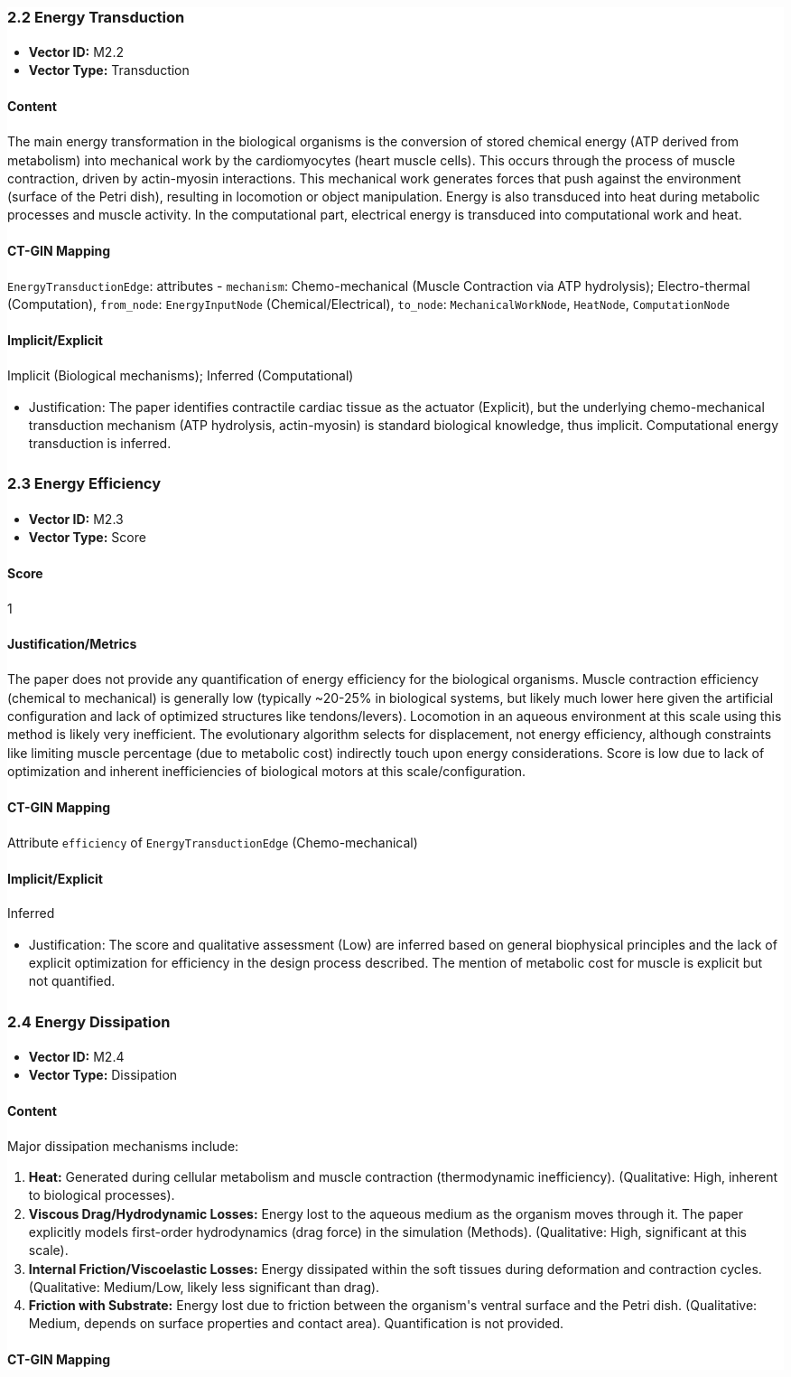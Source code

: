 ### 2.2 Energy Transduction
*   **Vector ID:** M2.2
*   **Vector Type:** Transduction
#### Content
The main energy transformation in the biological organisms is the conversion of stored chemical energy (ATP derived from metabolism) into mechanical work by the cardiomyocytes (heart muscle cells). This occurs through the process of muscle contraction, driven by actin-myosin interactions. This mechanical work generates forces that push against the environment (surface of the Petri dish), resulting in locomotion or object manipulation. Energy is also transduced into heat during metabolic processes and muscle activity. In the computational part, electrical energy is transduced into computational work and heat.
#### CT-GIN Mapping
`EnergyTransductionEdge`: attributes - `mechanism`: Chemo-mechanical (Muscle Contraction via ATP hydrolysis); Electro-thermal (Computation), `from_node`: `EnergyInputNode` (Chemical/Electrical), `to_node`: `MechanicalWorkNode`, `HeatNode`, `ComputationNode`
#### Implicit/Explicit
Implicit (Biological mechanisms); Inferred (Computational)
*   Justification: The paper identifies contractile cardiac tissue as the actuator (Explicit), but the underlying chemo-mechanical transduction mechanism (ATP hydrolysis, actin-myosin) is standard biological knowledge, thus implicit. Computational energy transduction is inferred.

### 2.3 Energy Efficiency
*   **Vector ID:** M2.3
*   **Vector Type:** Score
#### Score
1
#### Justification/Metrics
The paper does not provide any quantification of energy efficiency for the biological organisms. Muscle contraction efficiency (chemical to mechanical) is generally low (typically ~20-25% in biological systems, but likely much lower here given the artificial configuration and lack of optimized structures like tendons/levers). Locomotion in an aqueous environment at this scale using this method is likely very inefficient. The evolutionary algorithm selects for displacement, not energy efficiency, although constraints like limiting muscle percentage (due to metabolic cost) indirectly touch upon energy considerations. Score is low due to lack of optimization and inherent inefficiencies of biological motors at this scale/configuration.
#### CT-GIN Mapping
Attribute `efficiency` of `EnergyTransductionEdge` (Chemo-mechanical)
#### Implicit/Explicit
Inferred
*   Justification: The score and qualitative assessment (Low) are inferred based on general biophysical principles and the lack of explicit optimization for efficiency in the design process described. The mention of metabolic cost for muscle is explicit but not quantified.

### 2.4 Energy Dissipation
*   **Vector ID:** M2.4
*   **Vector Type:** Dissipation
#### Content
Major dissipation mechanisms include:
1.  **Heat:** Generated during cellular metabolism and muscle contraction (thermodynamic inefficiency). (Qualitative: High, inherent to biological processes).
2.  **Viscous Drag/Hydrodynamic Losses:** Energy lost to the aqueous medium as the organism moves through it. The paper explicitly models first-order hydrodynamics (drag force) in the simulation (Methods). (Qualitative: High, significant at this scale).
3.  **Internal Friction/Viscoelastic Losses:** Energy dissipated within the soft tissues during deformation and contraction cycles. (Qualitative: Medium/Low, likely less significant than drag).
4.  **Friction with Substrate:** Energy lost due to friction between the organism's ventral surface and the Petri dish. (Qualitative: Medium, depends on surface properties and contact area).
Quantification is not provided.
#### CT-GIN Mapping
